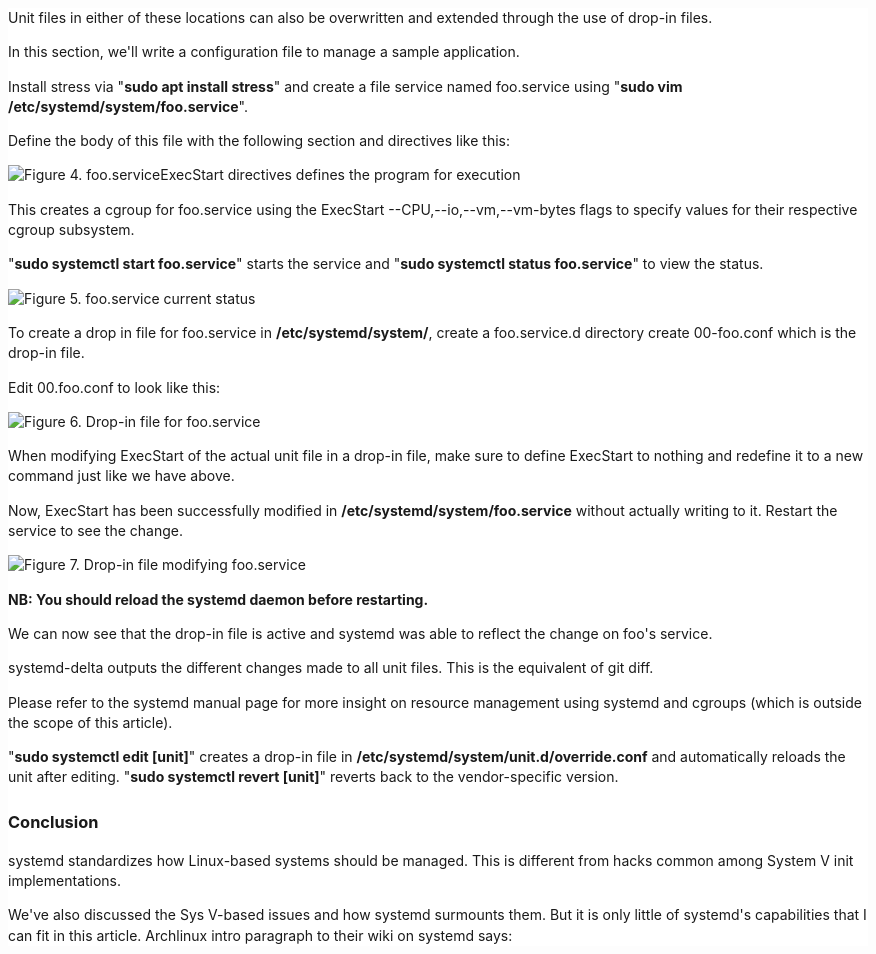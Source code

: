 Unit files in either of these locations can also be overwritten and extended through the use of drop-in files.

In this section, we'll write a configuration file to manage a sample application.

Install stress via "**sudo apt install stress**" and create a file service named foo.service using "**sudo vim /etc/systemd/system/foo.service**".

Define the body of this file with the following section and directives like this:

![Figure 4. foo.serviceExecStart directives defines the program for execution](/engineering-education/understanding-systemd/figure-4.png)

This creates a cgroup for foo.service using the ExecStart --CPU,--io,--vm,--vm-bytes flags to specify values for their respective cgroup subsystem.

"**sudo systemctl start foo.service**" starts the service and "**sudo systemctl status foo.service**" to view the status.

![Figure 5. foo.service current status](/engineering-education/understanding-systemd/figure-5.png)

To create a drop in file for foo.service in **/etc/systemd/system/**, create a foo.service.d directory create 00-foo.conf which is the drop-in file.

Edit 00.foo.conf to look like this:

![Figure 6. Drop-in file for foo.service](/engineering-education/understanding-systemd/figure-6.png)

When modifying ExecStart of the actual unit file in a drop-in file, make sure to define ExecStart to nothing and redefine it to a new command just like we have above.

Now, ExecStart has been successfully modified in **/etc/systemd/system/foo.service** without actually writing to it. Restart the service to see the change.

![Figure 7. Drop-in file modifying foo.service](/engineering-education/understanding-systemd/figure-7.png)

**NB: You should reload the systemd daemon before restarting.**

We can now see that the drop-in file is active and systemd was able to reflect the change on foo's service.

systemd-delta outputs the different changes made to all unit files. This is the equivalent of git diff.

Please refer to the systemd manual page for more insight on resource management using systemd and cgroups (which is outside the scope of this article).

"**sudo systemctl edit [unit]**" creates a drop-in file in **/etc/systemd/system/unit.d/override.conf** and automatically reloads the unit after editing. "**sudo systemctl revert [unit]**" reverts back to the vendor-specific version.

### Conclusion
systemd standardizes how Linux-based systems should be managed. This is different from hacks common among System V init implementations.

We've also discussed the Sys V-based issues and how systemd surmounts them. But it is only little of systemd's capabilities that I can fit in this article. Archlinux intro paragraph to their wiki on systemd says:
